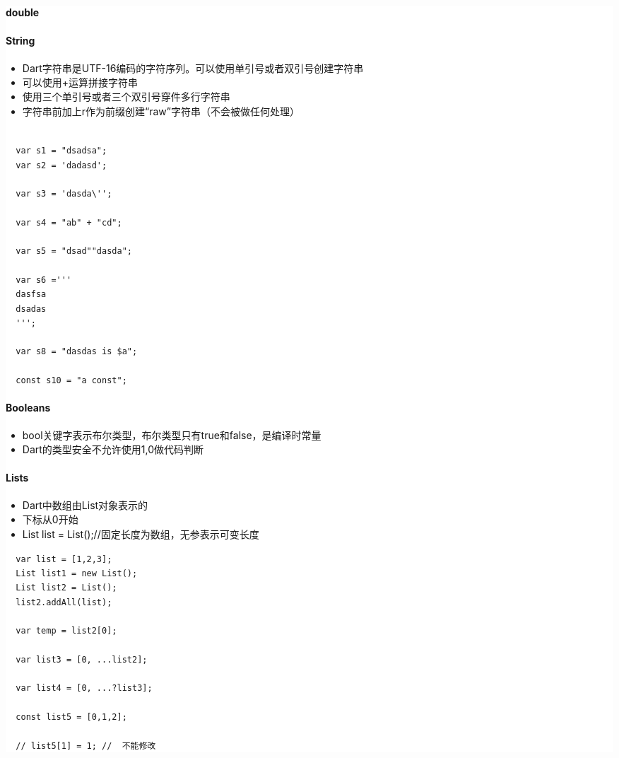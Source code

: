 #### double

#### String
* Dart字符串是UTF-16编码的字符序列。可以使用单引号或者双引号创建字符串
* 可以使用+运算拼接字符串
* 使用三个单引号或者三个双引号穿件多行字符串
* 字符串前加上r作为前缀创建“raw”字符串（不会被做任何处理）
```
  
  var s1 = "dsadsa";
  var s2 = 'dadasd';
 
  var s3 = 'dasda\'';

  var s4 = "ab" + "cd";

  var s5 = "dsad""dasda";

  var s6 ='''
  dasfsa
  dsadas
  ''';

  var s8 = "dasdas is $a";

  const s10 = "a const";
```

#### Booleans
* bool关键字表示布尔类型，布尔类型只有true和false，是编译时常量
* Dart的类型安全不允许使用1,0做代码判断

#### Lists
* Dart中数组由List对象表示的
* 下标从0开始
* List list = List();//固定长度为数组，无参表示可变长度
```
  var list = [1,2,3];
  List list1 = new List();
  List list2 = List();
  list2.addAll(list);

  var temp = list2[0];

  var list3 = [0, ...list2];

  var list4 = [0, ...?list3];

  const list5 = [0,1,2]; 

  // list5[1] = 1; //  不能修改
```
